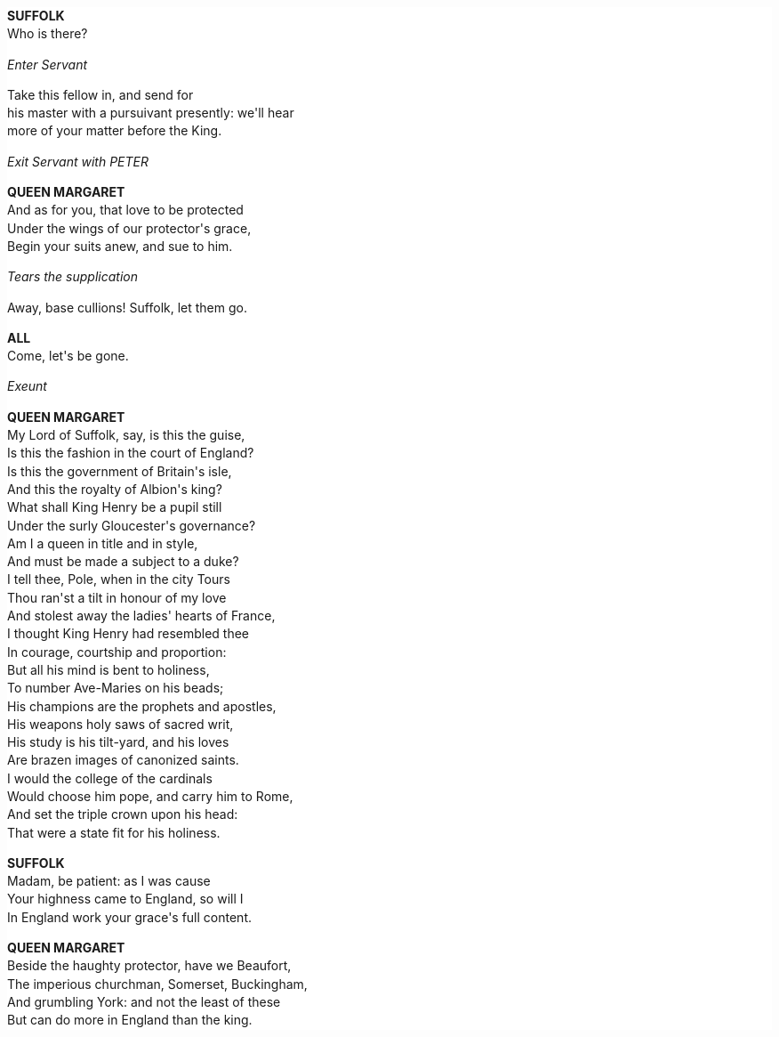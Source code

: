 **SUFFOLK**  
Who is there?

*Enter Servant*

Take this fellow in, and send for  
his master with a pursuivant presently: we'll hear  
more of your matter before the King.

*Exit Servant with PETER*

**QUEEN MARGARET**  
And as for you, that love to be protected  
Under the wings of our protector's grace,  
Begin your suits anew, and sue to him.

*Tears the supplication*

Away, base cullions! Suffolk, let them go.

**ALL**  
Come, let's be gone.

*Exeunt*

**QUEEN MARGARET**  
My Lord of Suffolk, say, is this the guise,  
Is this the fashion in the court of England?  
Is this the government of Britain's isle,  
And this the royalty of Albion's king?  
What shall King Henry be a pupil still  
Under the surly Gloucester's governance?  
Am I a queen in title and in style,  
And must be made a subject to a duke?  
I tell thee, Pole, when in the city Tours  
Thou ran'st a tilt in honour of my love  
And stolest away the ladies' hearts of France,  
I thought King Henry had resembled thee  
In courage, courtship and proportion:  
But all his mind is bent to holiness,  
To number Ave-Maries on his beads;  
His champions are the prophets and apostles,  
His weapons holy saws of sacred writ,  
His study is his tilt-yard, and his loves  
Are brazen images of canonized saints.  
I would the college of the cardinals  
Would choose him pope, and carry him to Rome,  
And set the triple crown upon his head:  
That were a state fit for his holiness.

**SUFFOLK**  
Madam, be patient: as I was cause  
Your highness came to England, so will I  
In England work your grace's full content.

**QUEEN MARGARET**  
Beside the haughty protector, have we Beaufort,  
The imperious churchman, Somerset, Buckingham,  
And grumbling York: and not the least of these  
But can do more in England than the king.
